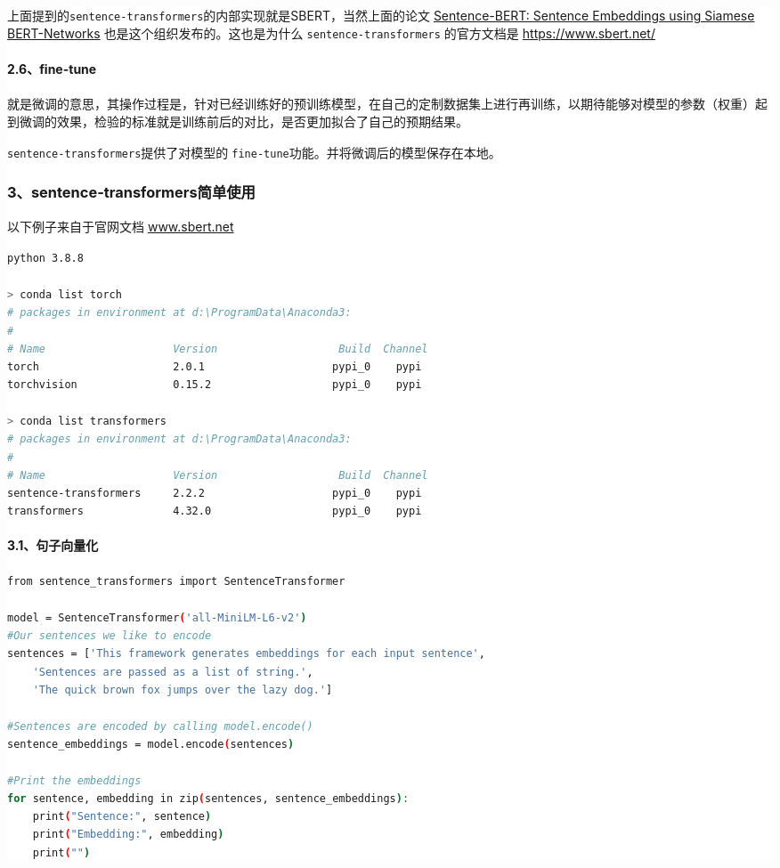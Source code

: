 上面提到的`sentence-transformers`的内部实现就是SBERT，当然上面的论文 [Sentence-BERT: Sentence Embeddings using Siamese BERT-Networks](https://arxiv.org/abs/1908.10084) 也是这个组织发布的。这也是为什么 `sentence-transformers` 的官方文档是 https://www.sbert.net/

#### 2.6、fine-tune

就是微调的意思，其操作过程是，针对已经训练好的预训练模型，在自己的定制数据集上进行再训练，以期待能够对模型的参数（权重）起到微调的效果，检验的标准就是训练前后的对比，是否更加拟合了自己的预期结果。

`sentence-transformers`提供了对模型的 `fine-tune`功能。并将微调后的模型保存在本地。

### 3、sentence-transformers简单使用

以下例子来自于官网文档 www.sbert.net

```bash
python 3.8.8

> conda list torch
# packages in environment at d:\ProgramData\Anaconda3:
#
# Name                    Version                   Build  Channel
torch                     2.0.1                    pypi_0    pypi
torchvision               0.15.2                   pypi_0    pypi

> conda list transformers
# packages in environment at d:\ProgramData\Anaconda3:
#
# Name                    Version                   Build  Channel
sentence-transformers     2.2.2                    pypi_0    pypi
transformers              4.32.0                   pypi_0    pypi
```



#### 3.1、句子向量化

```bash
from sentence_transformers import SentenceTransformer

model = SentenceTransformer('all-MiniLM-L6-v2')
#Our sentences we like to encode
sentences = ['This framework generates embeddings for each input sentence',
    'Sentences are passed as a list of string.', 
    'The quick brown fox jumps over the lazy dog.']

#Sentences are encoded by calling model.encode()
sentence_embeddings = model.encode(sentences)

#Print the embeddings
for sentence, embedding in zip(sentences, sentence_embeddings):
    print("Sentence:", sentence)
    print("Embedding:", embedding)
    print("")
```
